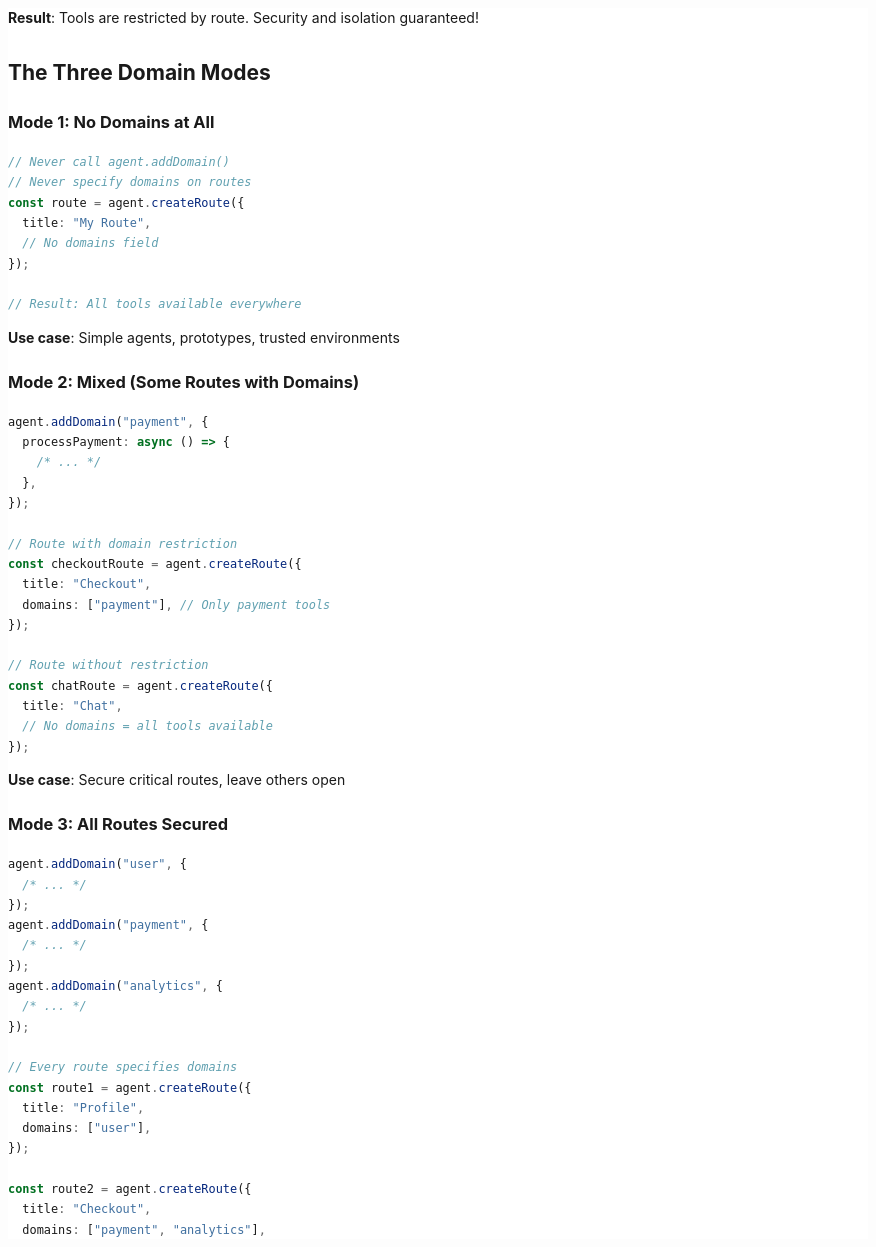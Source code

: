 **Result**: Tools are restricted by route. Security and isolation guaranteed!

## The Three Domain Modes

### Mode 1: No Domains at All

```typescript
// Never call agent.addDomain()
// Never specify domains on routes
const route = agent.createRoute({
  title: "My Route",
  // No domains field
});

// Result: All tools available everywhere
```

**Use case**: Simple agents, prototypes, trusted environments

### Mode 2: Mixed (Some Routes with Domains)

```typescript
agent.addDomain("payment", {
  processPayment: async () => {
    /* ... */
  },
});

// Route with domain restriction
const checkoutRoute = agent.createRoute({
  title: "Checkout",
  domains: ["payment"], // Only payment tools
});

// Route without restriction
const chatRoute = agent.createRoute({
  title: "Chat",
  // No domains = all tools available
});
```

**Use case**: Secure critical routes, leave others open

### Mode 3: All Routes Secured

```typescript
agent.addDomain("user", {
  /* ... */
});
agent.addDomain("payment", {
  /* ... */
});
agent.addDomain("analytics", {
  /* ... */
});

// Every route specifies domains
const route1 = agent.createRoute({
  title: "Profile",
  domains: ["user"],
});

const route2 = agent.createRoute({
  title: "Checkout",
  domains: ["payment", "analytics"],
```